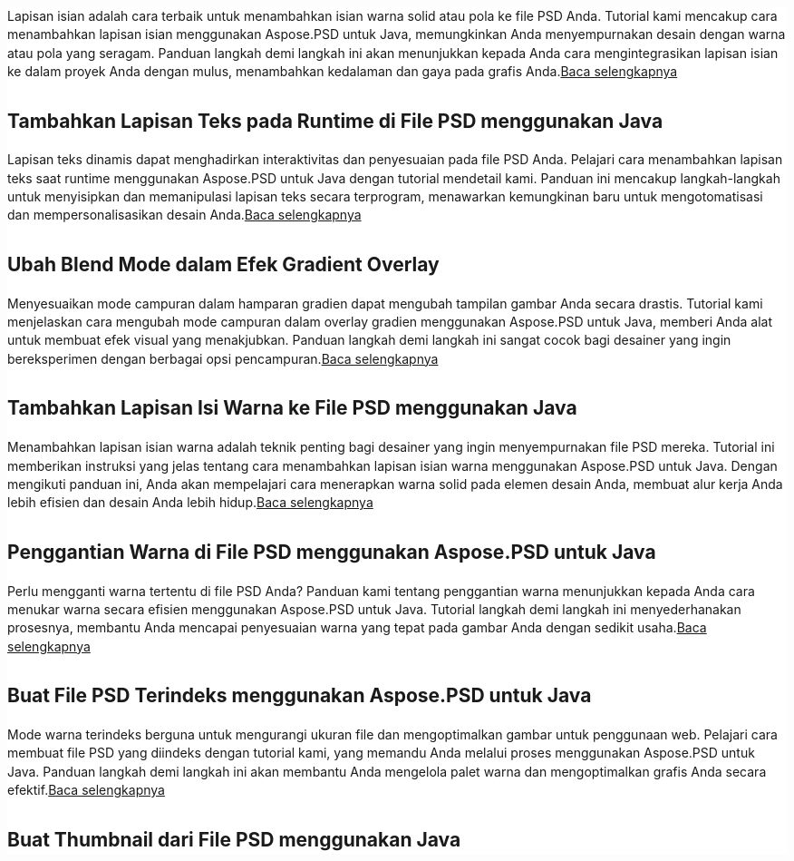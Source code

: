 Lapisan isian adalah cara terbaik untuk menambahkan isian warna solid atau pola ke file PSD Anda. Tutorial kami mencakup cara menambahkan lapisan isian menggunakan Aspose.PSD untuk Java, memungkinkan Anda menyempurnakan desain dengan warna atau pola yang seragam. Panduan langkah demi langkah ini akan menunjukkan kepada Anda cara mengintegrasikan lapisan isian ke dalam proyek Anda dengan mulus, menambahkan kedalaman dan gaya pada grafis Anda.[Baca selengkapnya](./add-fill-layers-psd-files/)

## Tambahkan Lapisan Teks pada Runtime di File PSD menggunakan Java

 Lapisan teks dinamis dapat menghadirkan interaktivitas dan penyesuaian pada file PSD Anda. Pelajari cara menambahkan lapisan teks saat runtime menggunakan Aspose.PSD untuk Java dengan tutorial mendetail kami. Panduan ini mencakup langkah-langkah untuk menyisipkan dan memanipulasi lapisan teks secara terprogram, menawarkan kemungkinan baru untuk mengotomatisasi dan mempersonalisasikan desain Anda.[Baca selengkapnya](./add-text-layer-runtime-psd-files/)

## Ubah Blend Mode dalam Efek Gradient Overlay

Menyesuaikan mode campuran dalam hamparan gradien dapat mengubah tampilan gambar Anda secara drastis. Tutorial kami menjelaskan cara mengubah mode campuran dalam overlay gradien menggunakan Aspose.PSD untuk Java, memberi Anda alat untuk membuat efek visual yang menakjubkan. Panduan langkah demi langkah ini sangat cocok bagi desainer yang ingin bereksperimen dengan berbagai opsi pencampuran.[Baca selengkapnya](./change-blend-mode-gradient-overlay-effect/)

## Tambahkan Lapisan Isi Warna ke File PSD menggunakan Java

 Menambahkan lapisan isian warna adalah teknik penting bagi desainer yang ingin menyempurnakan file PSD mereka. Tutorial ini memberikan instruksi yang jelas tentang cara menambahkan lapisan isian warna menggunakan Aspose.PSD untuk Java. Dengan mengikuti panduan ini, Anda akan mempelajari cara menerapkan warna solid pada elemen desain Anda, membuat alur kerja Anda lebih efisien dan desain Anda lebih hidup.[Baca selengkapnya](./add-color-fill-layer-psd-files/)

## Penggantian Warna di File PSD menggunakan Aspose.PSD untuk Java

Perlu mengganti warna tertentu di file PSD Anda? Panduan kami tentang penggantian warna menunjukkan kepada Anda cara menukar warna secara efisien menggunakan Aspose.PSD untuk Java. Tutorial langkah demi langkah ini menyederhanakan prosesnya, membantu Anda mencapai penyesuaian warna yang tepat pada gambar Anda dengan sedikit usaha.[Baca selengkapnya](./color-replacement-psd-files/)

## Buat File PSD Terindeks menggunakan Aspose.PSD untuk Java

 Mode warna terindeks berguna untuk mengurangi ukuran file dan mengoptimalkan gambar untuk penggunaan web. Pelajari cara membuat file PSD yang diindeks dengan tutorial kami, yang memandu Anda melalui proses menggunakan Aspose.PSD untuk Java. Panduan langkah demi langkah ini akan membantu Anda mengelola palet warna dan mengoptimalkan grafis Anda secara efektif.[Baca selengkapnya](./create-indexed-psd-files/)

## Buat Thumbnail dari File PSD menggunakan Java
